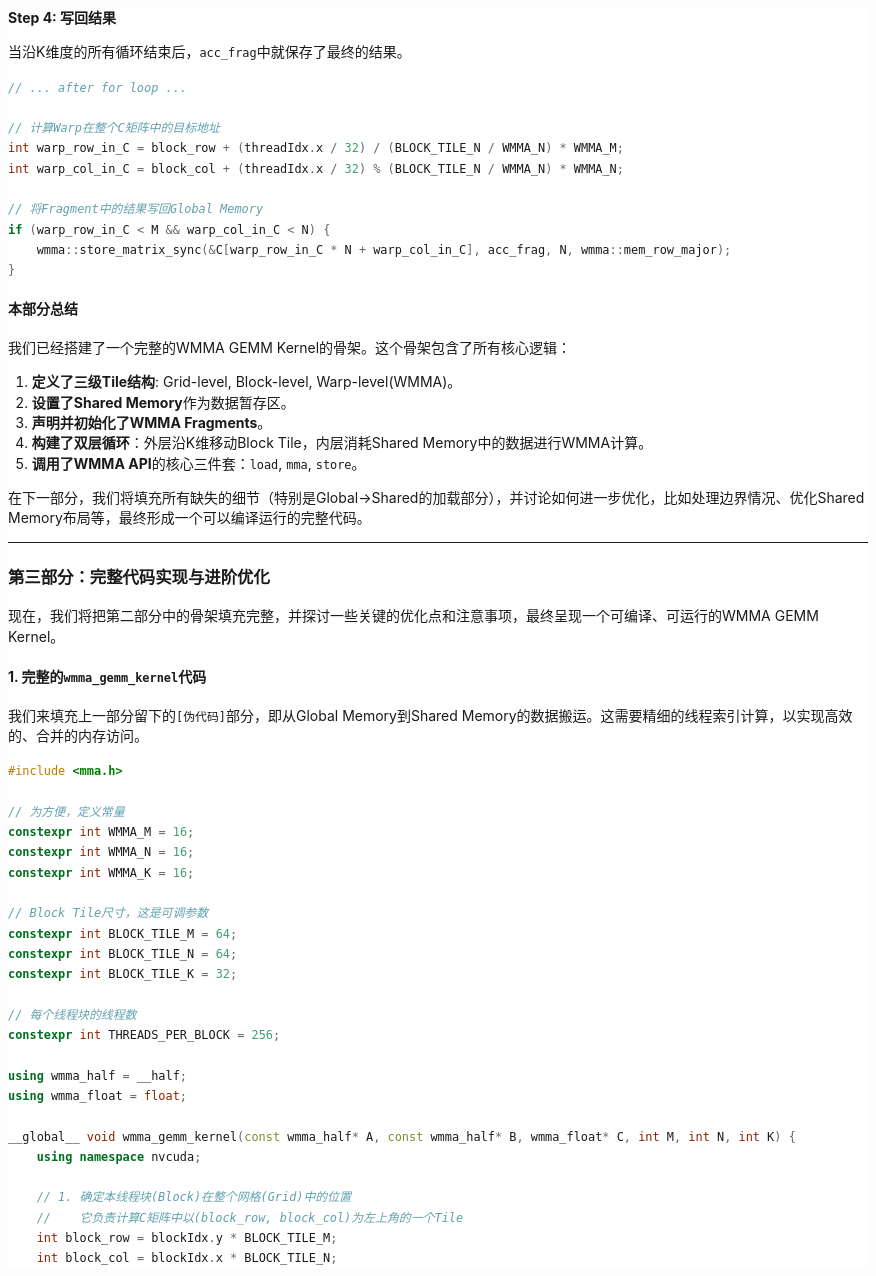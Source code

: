 **Step 4: 写回结果**

当沿K维度的所有循环结束后，`acc_frag`中就保存了最终的结果。

```cpp
// ... after for loop ...

// 计算Warp在整个C矩阵中的目标地址
int warp_row_in_C = block_row + (threadIdx.x / 32) / (BLOCK_TILE_N / WMMA_N) * WMMA_M;
int warp_col_in_C = block_col + (threadIdx.x / 32) % (BLOCK_TILE_N / WMMA_N) * WMMA_N;

// 将Fragment中的结果写回Global Memory
if (warp_row_in_C < M && warp_col_in_C < N) {
    wmma::store_matrix_sync(&C[warp_row_in_C * N + warp_col_in_C], acc_frag, N, wmma::mem_row_major);
}
```

#### **本部分总结**

我们已经搭建了一个完整的WMMA GEMM Kernel的骨架。这个骨架包含了所有核心逻辑：
1.  **定义了三级Tile结构**: Grid-level, Block-level, Warp-level(WMMA)。
2.  **设置了Shared Memory**作为数据暂存区。
3.  **声明并初始化了WMMA Fragments**。
4.  **构建了双层循环**：外层沿K维移动Block Tile，内层消耗Shared Memory中的数据进行WMMA计算。
5.  **调用了WMMA API**的核心三件套：`load`, `mma`, `store`。

在下一部分，我们将填充所有缺失的细节（特别是Global->Shared的加载部分），并讨论如何进一步优化，比如处理边界情况、优化Shared Memory布局等，最终形成一个可以编译运行的完整代码。

---
### **第三部分：完整代码实现与进阶优化**

现在，我们将把第二部分中的骨架填充完整，并探讨一些关键的优化点和注意事项，最终呈现一个可编译、可运行的WMMA GEMM Kernel。

#### 1. 完整的`wmma_gemm_kernel`代码

我们来填充上一部分留下的`[伪代码]`部分，即从Global Memory到Shared Memory的数据搬运。这需要精细的线程索引计算，以实现高效的、合并的内存访问。

```cpp
#include <mma.h>

// 为方便，定义常量
constexpr int WMMA_M = 16;
constexpr int WMMA_N = 16;
constexpr int WMMA_K = 16;

// Block Tile尺寸，这是可调参数
constexpr int BLOCK_TILE_M = 64;
constexpr int BLOCK_TILE_N = 64;
constexpr int BLOCK_TILE_K = 32;

// 每个线程块的线程数
constexpr int THREADS_PER_BLOCK = 256;

using wmma_half = __half;
using wmma_float = float;

__global__ void wmma_gemm_kernel(const wmma_half* A, const wmma_half* B, wmma_float* C, int M, int N, int K) {
    using namespace nvcuda;

    // 1. 确定本线程块(Block)在整个网格(Grid)中的位置
    //    它负责计算C矩阵中以(block_row, block_col)为左上角的一个Tile
    int block_row = blockIdx.y * BLOCK_TILE_M;
    int block_col = blockIdx.x * BLOCK_TILE_N;

```